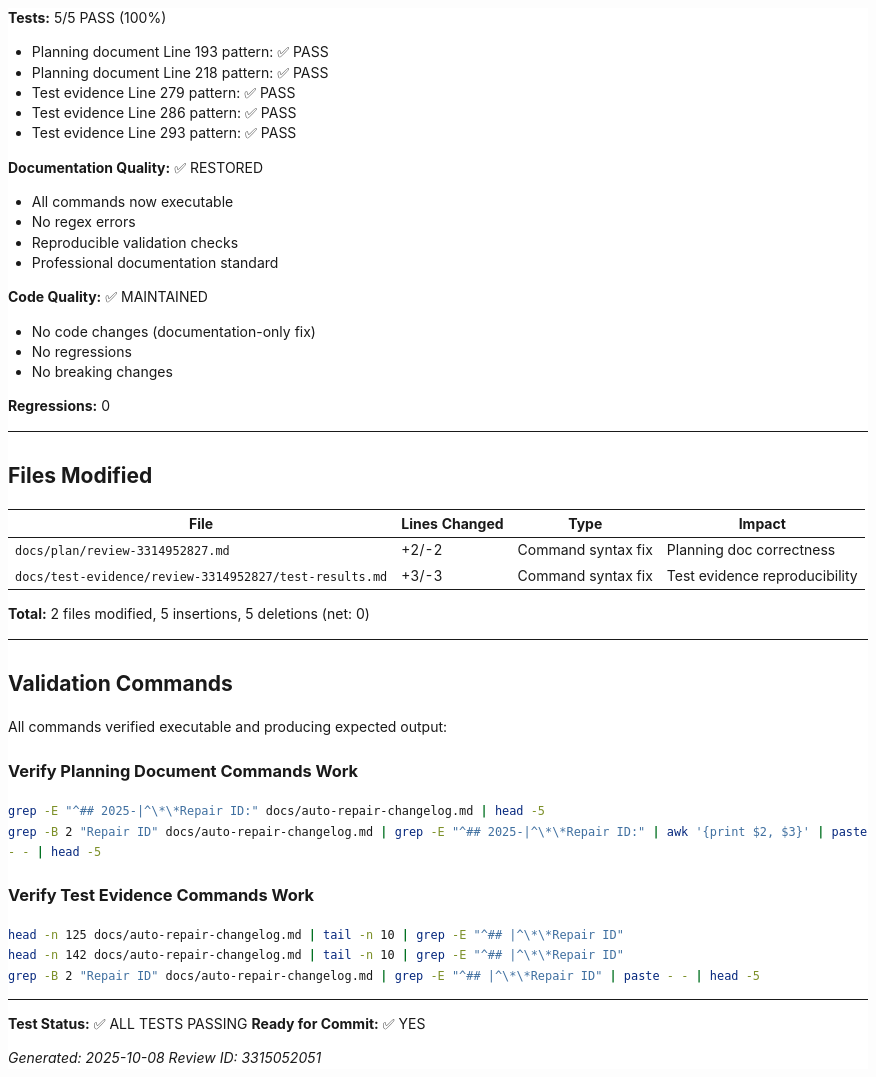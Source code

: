 **Tests:** 5/5 PASS (100%)
- Planning document Line 193 pattern: ✅ PASS
- Planning document Line 218 pattern: ✅ PASS
- Test evidence Line 279 pattern: ✅ PASS
- Test evidence Line 286 pattern: ✅ PASS
- Test evidence Line 293 pattern: ✅ PASS

**Documentation Quality:** ✅ RESTORED
- All commands now executable
- No regex errors
- Reproducible validation checks
- Professional documentation standard

**Code Quality:** ✅ MAINTAINED
- No code changes (documentation-only fix)
- No regressions
- No breaking changes

**Regressions:** 0

---

## Files Modified

| File | Lines Changed | Type | Impact |
|------|---------------|------|--------|
| `docs/plan/review-3314952827.md` | +2/-2 | Command syntax fix | Planning doc correctness |
| `docs/test-evidence/review-3314952827/test-results.md` | +3/-3 | Command syntax fix | Test evidence reproducibility |

**Total:** 2 files modified, 5 insertions, 5 deletions (net: 0)

---

## Validation Commands

All commands verified executable and producing expected output:

### Verify Planning Document Commands Work
```bash
grep -E "^## 2025-|^\*\*Repair ID:" docs/auto-repair-changelog.md | head -5
grep -B 2 "Repair ID" docs/auto-repair-changelog.md | grep -E "^## 2025-|^\*\*Repair ID:" | awk '{print $2, $3}' | paste - - | head -5
```

### Verify Test Evidence Commands Work
```bash
head -n 125 docs/auto-repair-changelog.md | tail -n 10 | grep -E "^## |^\*\*Repair ID"
head -n 142 docs/auto-repair-changelog.md | tail -n 10 | grep -E "^## |^\*\*Repair ID"
grep -B 2 "Repair ID" docs/auto-repair-changelog.md | grep -E "^## |^\*\*Repair ID" | paste - - | head -5
```

---

**Test Status:** ✅ ALL TESTS PASSING
**Ready for Commit:** ✅ YES

_Generated: 2025-10-08_
_Review ID: 3315052051_
